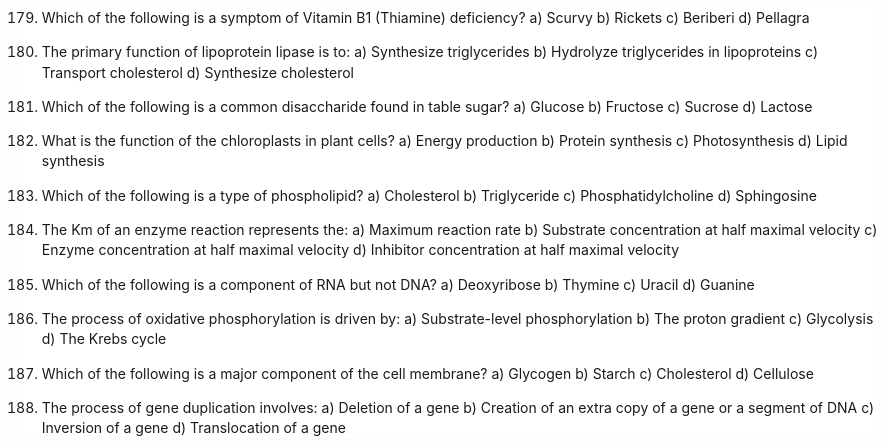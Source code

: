 179. Which of the following is a symptom of Vitamin B1 (Thiamine) deficiency?
    a) Scurvy
    b) Rickets
    c) Beriberi
    d) Pellagra

180. The primary function of lipoprotein lipase is to:
    a) Synthesize triglycerides
    b) Hydrolyze triglycerides in lipoproteins
    c) Transport cholesterol
    d) Synthesize cholesterol

181. Which of the following is a common disaccharide found in table sugar?
    a) Glucose
    b) Fructose
    c) Sucrose
    d) Lactose

182. What is the function of the chloroplasts in plant cells?
    a) Energy production
    b) Protein synthesis
    c) Photosynthesis
    d) Lipid synthesis

183. Which of the following is a type of phospholipid?
    a) Cholesterol
    b) Triglyceride
    c) Phosphatidylcholine
    d) Sphingosine

184. The Km of an enzyme reaction represents the:
    a) Maximum reaction rate
    b) Substrate concentration at half maximal velocity
    c) Enzyme concentration at half maximal velocity
    d) Inhibitor concentration at half maximal velocity

185. Which of the following is a component of RNA but not DNA?
    a) Deoxyribose
    b) Thymine
    c) Uracil
    d) Guanine

186. The process of oxidative phosphorylation is driven by:
    a) Substrate-level phosphorylation
    b) The proton gradient
    c) Glycolysis
    d) The Krebs cycle

187. Which of the following is a major component of the cell membrane?
    a) Glycogen
    b) Starch
    c) Cholesterol
    d) Cellulose

188. The process of gene duplication involves:
    a) Deletion of a gene
    b) Creation of an extra copy of a gene or a segment of DNA
    c) Inversion of a gene
    d) Translocation of a gene
